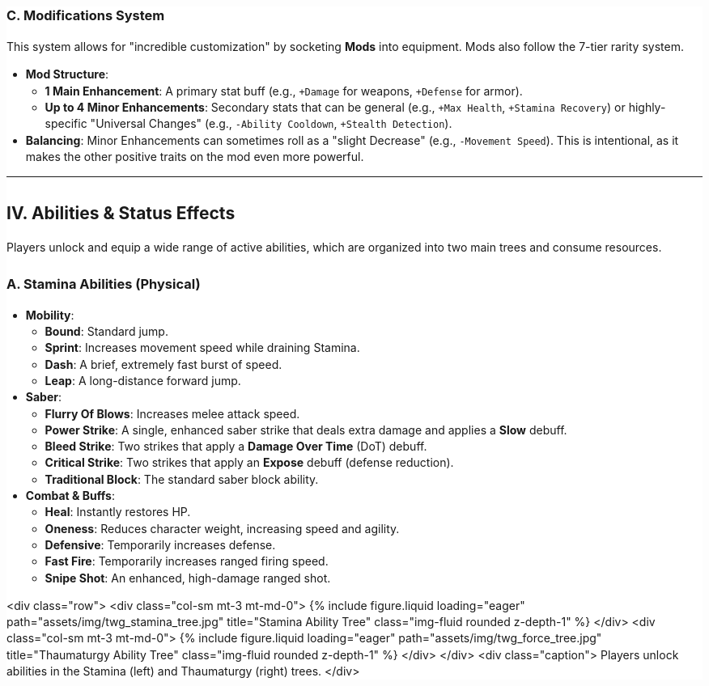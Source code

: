 ### **C. Modifications System**

This system allows for "incredible customization" by socketing **Mods** into equipment. Mods also follow the 7-tier rarity system.

  * **Mod Structure**:
      * **1 Main Enhancement**: A primary stat buff (e.g., `+Damage` for weapons, `+Defense` for armor).
      * **Up to 4 Minor Enhancements**: Secondary stats that can be general (e.g., `+Max Health`, `+Stamina Recovery`) or highly-specific "Universal Changes" (e.g., `-Ability Cooldown`, `+Stealth Detection`).
  * **Balancing**: Minor Enhancements can sometimes roll as a "slight Decrease" (e.g., `-Movement Speed`). This is intentional, as it makes the other positive traits on the mod even more powerful.

-----

## **IV. Abilities & Status Effects**

Players unlock and equip a wide range of active abilities, which are organized into two main trees and consume resources.

### **A. Stamina Abilities (Physical)**

  * **Mobility**:
      * **Bound**: Standard jump.
      * **Sprint**: Increases movement speed while draining Stamina.
      * **Dash**: A brief, extremely fast burst of speed.
      * **Leap**: A long-distance forward jump.
  * **Saber**:
      * **Flurry Of Blows**: Increases melee attack speed.
      * **Power Strike**: A single, enhanced saber strike that deals extra damage and applies a **Slow** debuff.
      * **Bleed Strike**: Two strikes that apply a **Damage Over Time** (DoT) debuff.
      * **Critical Strike**: Two strikes that apply an **Expose** debuff (defense reduction).
      * **Traditional Block**: The standard saber block ability.
  * **Combat & Buffs**:
      * **Heal**: Instantly restores HP.
      * **Oneness**: Reduces character weight, increasing speed and agility.
      * **Defensive**: Temporarily increases defense.
      * **Fast Fire**: Temporarily increases ranged firing speed.
      * **Snipe Shot**: An enhanced, high-damage ranged shot.

\<div class="row"\>
\<div class="col-sm mt-3 mt-md-0"\>
{% include figure.liquid loading="eager" path="assets/img/twg\_stamina\_tree.jpg" title="Stamina Ability Tree" class="img-fluid rounded z-depth-1" %}
\</div\>
\<div class="col-sm mt-3 mt-md-0"\>
{% include figure.liquid loading="eager" path="assets/img/twg\_force\_tree.jpg" title="Thaumaturgy Ability Tree" class="img-fluid rounded z-depth-1" %}
\</div\>
\</div\>
\<div class="caption"\>
Players unlock abilities in the Stamina (left) and Thaumaturgy (right) trees.
\</div\>
